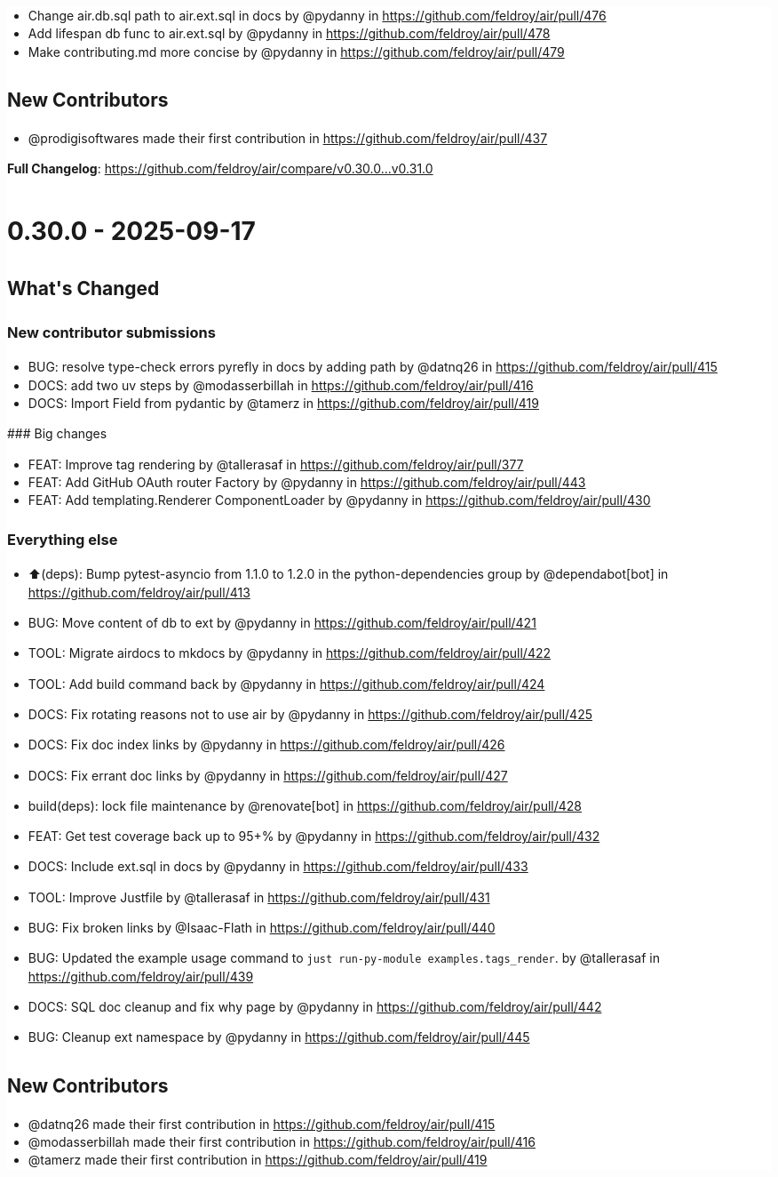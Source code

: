 * Change air.db.sql path to air.ext.sql in docs by @pydanny in https://github.com/feldroy/air/pull/476
* Add lifespan db func to air.ext.sql by @pydanny in https://github.com/feldroy/air/pull/478
* Make contributing.md more concise by @pydanny in https://github.com/feldroy/air/pull/479

## New Contributors
* @prodigisoftwares made their first contribution in https://github.com/feldroy/air/pull/437

**Full Changelog**: https://github.com/feldroy/air/compare/v0.30.0...v0.31.0

# 0.30.0 - 2025-09-17

## What's Changed

### New contributor submissions
* BUG: resolve type-check errors pyrefly in docs by adding path by @datnq26 in https://github.com/feldroy/air/pull/415
* DOCS: add two uv steps by @modasserbillah in https://github.com/feldroy/air/pull/416
* DOCS: Import Field from pydantic by @tamerz in https://github.com/feldroy/air/pull/419

### Big changes
* FEAT: Improve tag rendering by @tallerasaf in https://github.com/feldroy/air/pull/377
* FEAT: Add GitHub OAuth router Factory by @pydanny in https://github.com/feldroy/air/pull/443
* FEAT: Add templating.Renderer ComponentLoader by @pydanny in https://github.com/feldroy/air/pull/430

### Everything else

* ⬆(deps): Bump pytest-asyncio from 1.1.0 to 1.2.0 in the python-dependencies group by @dependabot[bot] in https://github.com/feldroy/air/pull/413
* BUG: Move content of db to ext by @pydanny in https://github.com/feldroy/air/pull/421
* TOOL: Migrate airdocs to mkdocs by @pydanny in https://github.com/feldroy/air/pull/422
* TOOL: Add build command back by @pydanny in https://github.com/feldroy/air/pull/424
* DOCS: Fix rotating reasons not to use air by @pydanny in https://github.com/feldroy/air/pull/425
* DOCS: Fix doc index links by @pydanny in https://github.com/feldroy/air/pull/426
* DOCS: Fix errant doc links by @pydanny in https://github.com/feldroy/air/pull/427
* build(deps): lock file maintenance by @renovate[bot] in https://github.com/feldroy/air/pull/428
* FEAT: Get test coverage back up to 95+% by @pydanny in https://github.com/feldroy/air/pull/432
* DOCS: Include ext.sql in docs by @pydanny in https://github.com/feldroy/air/pull/433
* TOOL: Improve Justfile by @tallerasaf in https://github.com/feldroy/air/pull/431
* BUG: Fix broken links by @Isaac-Flath in https://github.com/feldroy/air/pull/440
* BUG: Updated the example usage command to `just run-py-module examples.tags_render`. by @tallerasaf in https://github.com/feldroy/air/pull/439
* DOCS: SQL doc cleanup and fix why page by @pydanny in https://github.com/feldroy/air/pull/442

* BUG: Cleanup ext namespace by @pydanny in https://github.com/feldroy/air/pull/445

## New Contributors
* @datnq26 made their first contribution in https://github.com/feldroy/air/pull/415
* @modasserbillah made their first contribution in https://github.com/feldroy/air/pull/416
* @tamerz made their first contribution in https://github.com/feldroy/air/pull/419
